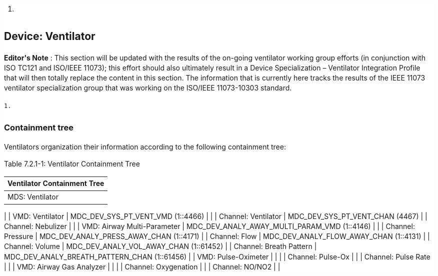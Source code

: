   1.
## Device: Ventilator

**Editor's Note** : This section will be updated with the results of the on-going ventilator working group efforts (in conjunction with ISO TC121 and ISO/IEEE 11073); this effort should also ultimately result in a Device Specialization – Ventilator Integration Profile that will then totally replace the content in this section. The information that is currently here tracks the results of the IEEE 11073 ventilator specialization group that was working on the ISO/IEEE 11073-10303 standard.

    1.
### Containment tree

Ventilators organization their information according to the following containment tree:

Table 7.2.1-1: Ventilator Containment Tree

| Ventilator Containment Tree |
| --- |
| MDS: Ventilator | MDC\_DEV\_SYS\_PT\_VENT\_MDS (1::4465) |
|
 | VMD: Ventilator | MDC\_DEV\_SYS\_PT\_VENT\_VMD (1::4466) |
|
 | Channel: Ventilator | MDC\_DEV\_SYS\_PT\_VENT\_CHAN (4467) |
| Channel: Nebulizer |
 |
| VMD: Airway Multi-Parameter | MDC\_DEV\_ANALY\_AWAY\_MULTI\_PARAM\_VMD (1::4146) |
|
 | Channel: Pressure | MDC\_DEV\_ANALY\_PRESS\_AWAY\_CHAN (1::4171) |
| Channel: Flow | MDC\_DEV\_ANALY\_FLOW\_AWAY\_CHAN (1::4131) |
| Channel: Volume | MDC\_DEV\_ANALY\_VOL\_AWAY\_CHAN (1::61452) |
| Channel: Breath Pattern | MDC\_DEV\_ANALY\_BREATH\_PATTERN\_CHAN (1::61456) |
| VMD: Pulse-Oximeter |
 |
|
 | Channel: Pulse-Ox |
 |
| Channel: Pulse Rate |
 |
| VMD: Airway Gas Analyzer |
 |
|
 | Channel: Oxygenation |
 |
| Channel: NO/NO2 |
 |